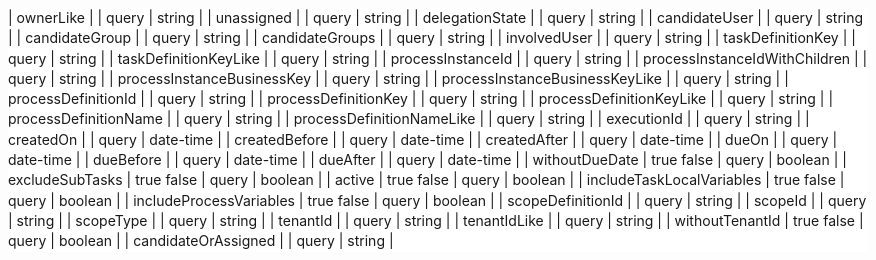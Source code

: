 | ownerLike                      |                       | query          | string    |
| unassigned                     |                       | query          | string    |
| delegationState                |                       | query          | string    |
| candidateUser                  |                       | query          | string    |
| candidateGroup                 |                       | query          | string    |
| candidateGroups                |                       | query          | string    |
| involvedUser                   |                       | query          | string    |
| taskDefinitionKey              |                       | query          | string    |
| taskDefinitionKeyLike          |                       | query          | string    |
| processInstanceId              |                       | query          | string    |
| processInstanceIdWithChildren  |                       | query          | string    |
| processInstanceBusinessKey     |                       | query          | string    |
| processInstanceBusinessKeyLike |                       | query          | string    |
| processDefinitionId            |                       | query          | string    |
| processDefinitionKey           |                       | query          | string    |
| processDefinitionKeyLike       |                       | query          | string    |
| processDefinitionName          |                       | query          | string    |
| processDefinitionNameLike      |                       | query          | string    |
| executionId                    |                       | query          | string    |
| createdOn                      |                       | query          | date-time |
| createdBefore                  |                       | query          | date-time |
| createdAfter                   |                       | query          | date-time |
| dueOn                          |                       | query          | date-time |
| dueBefore                      |                       | query          | date-time |
| dueAfter                       |                       | query          | date-time |
| withoutDueDate                 | true            false | query          | boolean   |
| excludeSubTasks                | true            false | query          | boolean   |
| active                         | true            false | query          | boolean   |
| includeTaskLocalVariables      | true            false | query          | boolean   |
| includeProcessVariables        | true            false | query          | boolean   |
| scopeDefinitionId              |                       | query          | string    |
| scopeId                        |                       | query          | string    |
| scopeType                      |                       | query          | string    |
| tenantId                       |                       | query          | string    |
| tenantIdLike                   |                       | query          | string    |
| withoutTenantId                | true            false | query          | boolean   |
| candidateOrAssigned            |                       | query          | string    |